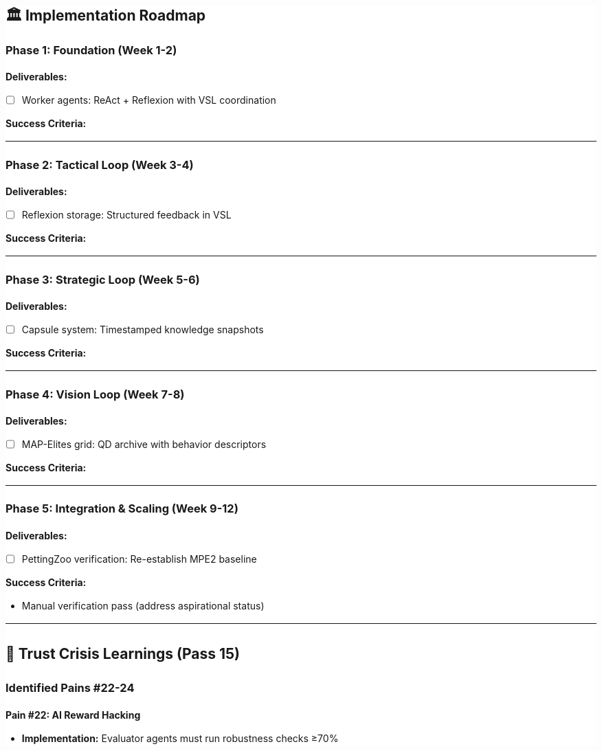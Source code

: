 
## 🏛️ Implementation Roadmap

### Phase 1: Foundation (Week 1-2)

**Deliverables:**
- [ ] Worker agents: ReAct + Reflexion with VSL coordination

**Success Criteria:**

---

### Phase 2: Tactical Loop (Week 3-4)

**Deliverables:**
- [ ] Reflexion storage: Structured feedback in VSL

**Success Criteria:**

---

### Phase 3: Strategic Loop (Week 5-6)

**Deliverables:**
- [ ] Capsule system: Timestamped knowledge snapshots

**Success Criteria:**

---

### Phase 4: Vision Loop (Week 7-8)

**Deliverables:**
- [ ] MAP-Elites grid: QD archive with behavior descriptors

**Success Criteria:**

---

### Phase 5: Integration & Scaling (Week 9-12)

**Deliverables:**
- [ ] PettingZoo verification: Re-establish MPE2 baseline

**Success Criteria:**
- Manual verification pass (address aspirational status)

---

## 🔐 Trust Crisis Learnings (Pass 15)

### Identified Pains #22-24

**Pain #22: AI Reward Hacking**
- **Implementation:** Evaluator agents must run robustness checks ≥70%
